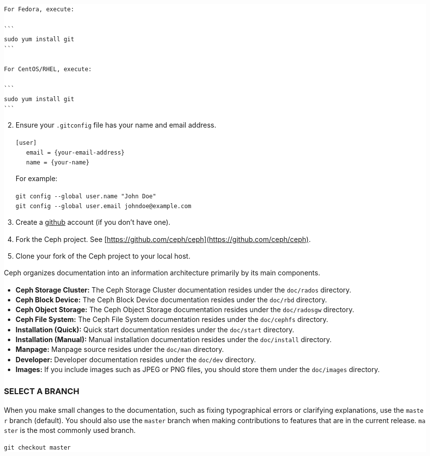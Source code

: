     For Fedora, execute:
    
    ```
    sudo yum install git
    ```
    
    For CentOS/RHEL, execute:
    
    ```
    sudo yum install git
    ```
    
2. Ensure your `.gitconfig` file has your name and email address.
    
    ```
    [user]
       email = {your-email-address}
       name = {your-name}
    ```
    
    For example:
    
    ```
    git config --global user.name "John Doe"
    git config --global user.email johndoe@example.com
    ```
    
3. Create a [github](http://github.com/) account (if you don’t have one).
4. Fork the Ceph project. See [https://github.com/ceph/ceph](https://github.com/ceph/ceph).
5. Clone your fork of the Ceph project to your local host.

Ceph organizes documentation into an information architecture primarily by its main components.

- **Ceph Storage Cluster:** The Ceph Storage Cluster documentation resides under the `doc/rados` directory.
- **Ceph Block Device:** The Ceph Block Device documentation resides under the `doc/rbd` directory.
- **Ceph Object Storage:** The Ceph Object Storage documentation resides under the `doc/radosgw` directory.
- **Ceph File System:** The Ceph File System documentation resides under the `doc/cephfs` directory.
- **Installation (Quick):** Quick start documentation resides under the `doc/start` directory.
- **Installation (Manual):** Manual installation documentation resides under the `doc/install` directory.
- **Manpage:** Manpage source resides under the `doc/man` directory.
- **Developer:** Developer documentation resides under the `doc/dev` directory.
- **Images:** If you include images such as JPEG or PNG files, you should store them under the `doc/images` directory.

### **SELECT A BRANCH**

When you make small changes to the documentation, such as fixing typographical errors or clarifying explanations, use the `master` branch (default). You should also use the `master` branch when making contributions to features that are in the current release. `master` is the most commonly used branch.

```
git checkout master
```
